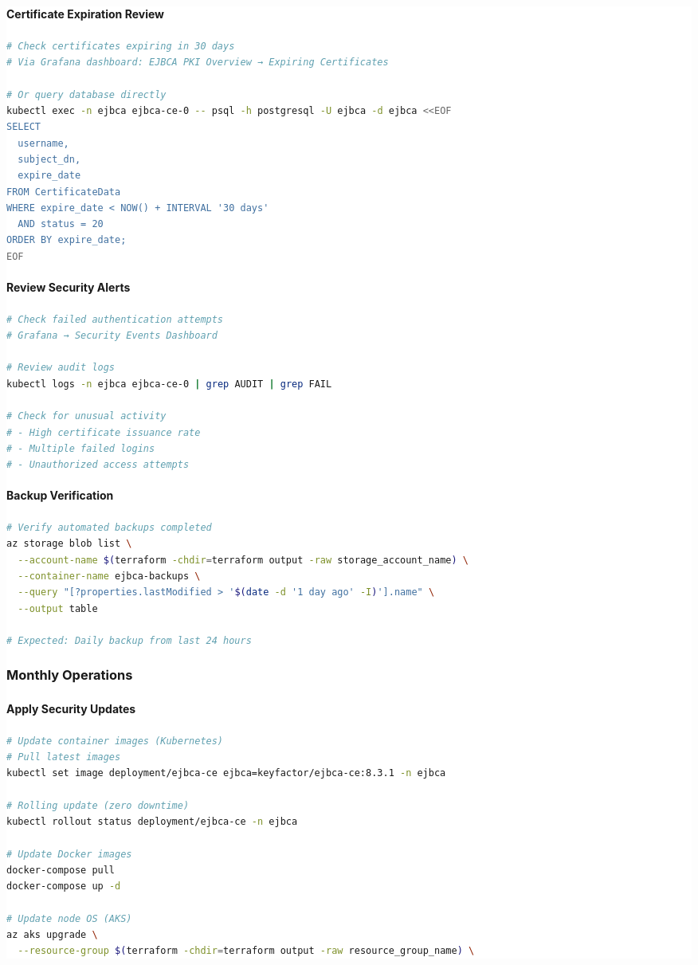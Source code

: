 #### Certificate Expiration Review

```bash
# Check certificates expiring in 30 days
# Via Grafana dashboard: EJBCA PKI Overview → Expiring Certificates

# Or query database directly
kubectl exec -n ejbca ejbca-ce-0 -- psql -h postgresql -U ejbca -d ejbca <<EOF
SELECT 
  username, 
  subject_dn, 
  expire_date 
FROM CertificateData 
WHERE expire_date < NOW() + INTERVAL '30 days' 
  AND status = 20 
ORDER BY expire_date;
EOF
```

#### Review Security Alerts

```bash
# Check failed authentication attempts
# Grafana → Security Events Dashboard

# Review audit logs
kubectl logs -n ejbca ejbca-ce-0 | grep AUDIT | grep FAIL

# Check for unusual activity
# - High certificate issuance rate
# - Multiple failed logins
# - Unauthorized access attempts
```

#### Backup Verification

```bash
# Verify automated backups completed
az storage blob list \
  --account-name $(terraform -chdir=terraform output -raw storage_account_name) \
  --container-name ejbca-backups \
  --query "[?properties.lastModified > '$(date -d '1 day ago' -I)'].name" \
  --output table

# Expected: Daily backup from last 24 hours
```

### Monthly Operations

#### Apply Security Updates

```bash
# Update container images (Kubernetes)
# Pull latest images
kubectl set image deployment/ejbca-ce ejbca=keyfactor/ejbca-ce:8.3.1 -n ejbca

# Rolling update (zero downtime)
kubectl rollout status deployment/ejbca-ce -n ejbca

# Update Docker images
docker-compose pull
docker-compose up -d

# Update node OS (AKS)
az aks upgrade \
  --resource-group $(terraform -chdir=terraform output -raw resource_group_name) \
```